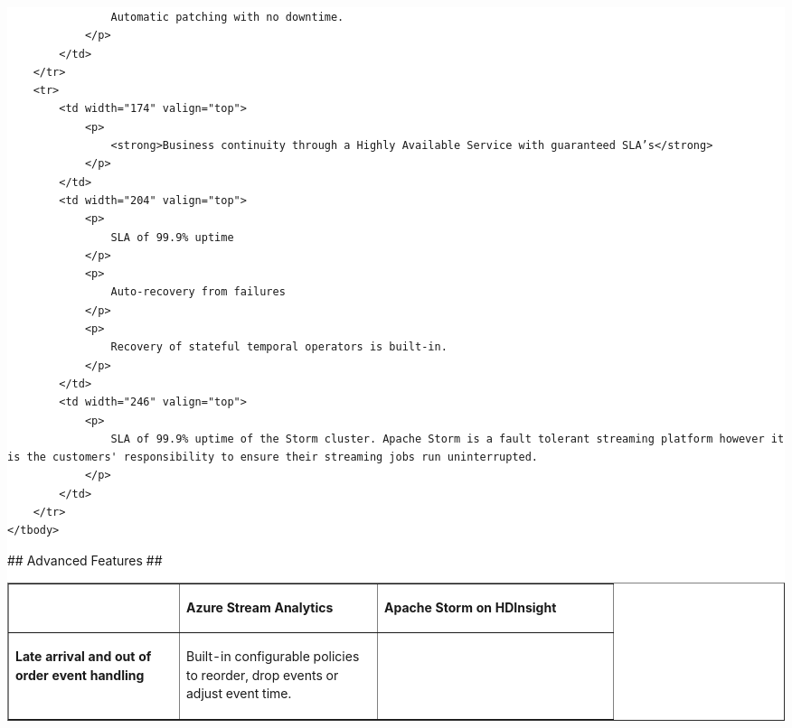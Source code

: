                     Automatic patching with no downtime.
                </p>
            </td>
        </tr>
        <tr>
            <td width="174" valign="top">
                <p>
                    <strong>Business continuity through a Highly Available Service with guaranteed SLA’s</strong>
                </p>
            </td>
            <td width="204" valign="top">
                <p>
                    SLA of 99.9% uptime
                </p>
                <p>
                    Auto-recovery from failures
                </p>
                <p>
                    Recovery of stateful temporal operators is built-in.
                </p>
            </td>
            <td width="246" valign="top">
                <p>
                    SLA of 99.9% uptime of the Storm cluster. Apache Storm is a fault tolerant streaming platform however it is the customers' responsibility to ensure their streaming jobs run uninterrupted.
                </p>
            </td>
        </tr>
    </tbody>
</table>
## Advanced Features ##
<table border="1" cellspacing="0" cellpadding="0">
    <tbody>
        <tr>
            <td width="174" valign="top">
                <p>
                    <strong> </strong>
                </p>
            </td>
            <td width="204" valign="top">
                <p>
                    <strong>Azure Stream Analytics</strong>
                </p>
            </td>
            <td width="246" valign="top">
                <p>
                    <strong>Apache Storm on HDInsight</strong>
                </p>
            </td>
        </tr>
        <tr>
            <td width="174" valign="top">
                <p>
                    <strong>Late arrival and out of order event handling</strong>
                </p>
            </td>
            <td width="204" valign="top">
                <p>
                    Built-in configurable policies to reorder, drop events or adjust event time.
                </p>
            </td>
            <td width="246" valign="top">